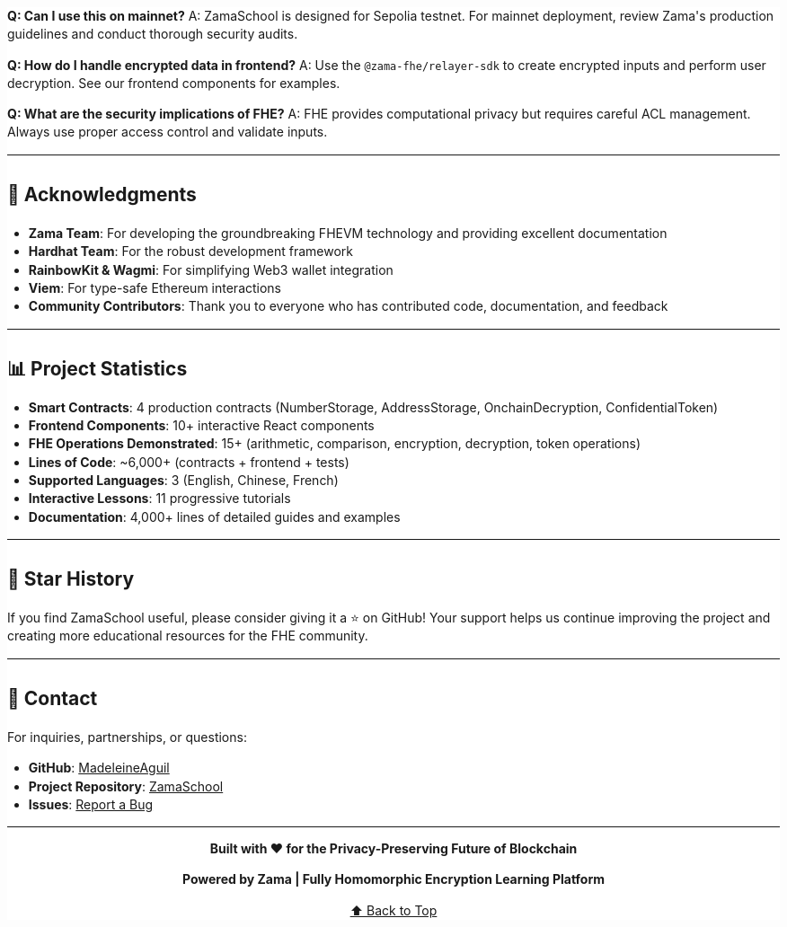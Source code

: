 **Q: Can I use this on mainnet?**
A: ZamaSchool is designed for Sepolia testnet. For mainnet deployment, review Zama's production guidelines and conduct thorough security audits.

**Q: How do I handle encrypted data in frontend?**
A: Use the `@zama-fhe/relayer-sdk` to create encrypted inputs and perform user decryption. See our frontend components for examples.

**Q: What are the security implications of FHE?**
A: FHE provides computational privacy but requires careful ACL management. Always use proper access control and validate inputs.

---

## 🙏 Acknowledgments

- **Zama Team**: For developing the groundbreaking FHEVM technology and providing excellent documentation
- **Hardhat Team**: For the robust development framework
- **RainbowKit & Wagmi**: For simplifying Web3 wallet integration
- **Viem**: For type-safe Ethereum interactions
- **Community Contributors**: Thank you to everyone who has contributed code, documentation, and feedback

---

## 📊 Project Statistics

- **Smart Contracts**: 4 production contracts (NumberStorage, AddressStorage, OnchainDecryption, ConfidentialToken)
- **Frontend Components**: 10+ interactive React components
- **FHE Operations Demonstrated**: 15+ (arithmetic, comparison, encryption, decryption, token operations)
- **Lines of Code**: ~6,000+ (contracts + frontend + tests)
- **Supported Languages**: 3 (English, Chinese, French)
- **Interactive Lessons**: 11 progressive tutorials
- **Documentation**: 4,000+ lines of detailed guides and examples

---

## 🌟 Star History

If you find ZamaSchool useful, please consider giving it a ⭐ on GitHub! Your support helps us continue improving the project and creating more educational resources for the FHE community.

---

## 📮 Contact

For inquiries, partnerships, or questions:

- **GitHub**: [MadeleineAguil](https://github.com/MadeleineAguil)
- **Project Repository**: [ZamaSchool](https://github.com/MadeleineAguil/ZamaSchool)
- **Issues**: [Report a Bug](https://github.com/MadeleineAguil/ZamaSchool/issues)

---

<div align="center">

**Built with ❤️ for the Privacy-Preserving Future of Blockchain**

**Powered by Zama | Fully Homomorphic Encryption Learning Platform**

[⬆ Back to Top](#zamaschool--)

</div>